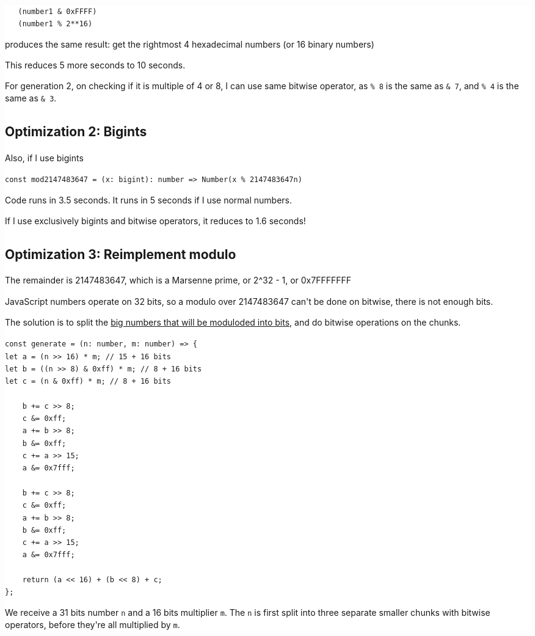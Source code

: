        (number1 & 0xFFFF)
       (number1 % 2**16)

produces the same result: get the rightmost 4 hexadecimal numbers (or 16 binary numbers) 

This reduces 5 more seconds to 10 seconds.

For generation 2, on checking if it is multiple of 4 or 8, I can use same bitwise operator, as
`% 8` is the same as `& 7`, and `% 4` is the same as `& 3`.

## Optimization 2: Bigints

Also, if I use bigints 
  
    const mod2147483647 = (x: bigint): number => Number(x % 2147483647n)

Code runs in 3.5 seconds. It runs in 5 seconds if I use normal numbers.

If I use exclusively bigints and bitwise operators, it reduces to 1.6 seconds!

## Optimization 3: Reimplement modulo

The remainder is 2147483647, which is a Marsenne prime, or 2^32 - 1, or 0x7FFFFFFF

JavaScript numbers operate on 32 bits, so a modulo over 2147483647 can't be done on bitwise, 
there is not enough bits.

The solution is to split the [big numbers that will be moduloded into bits](https://www.reddit.com/r/adventofcode/comments/cv24nt/2017_day_15_implementing_a_fast_modulo_algorithm/), 
and do bitwise operations on the chunks.

    const generate = (n: number, m: number) => {
    let a = (n >> 16) * m; // 15 + 16 bits
    let b = ((n >> 8) & 0xff) * m; // 8 + 16 bits
    let c = (n & 0xff) * m; // 8 + 16 bits

        b += c >> 8;
        c &= 0xff;
        a += b >> 8;
        b &= 0xff;
        c += a >> 15;
        a &= 0x7fff;
    
        b += c >> 8;
        c &= 0xff;
        a += b >> 8;
        b &= 0xff;
        c += a >> 15;
        a &= 0x7fff;
    
        return (a << 16) + (b << 8) + c;
    };

We receive a 31 bits number `n` and a 16 bits multiplier `m`. 
The `n` is first split into three separate smaller chunks with bitwise operators, 
before they're all multiplied by `m`.
